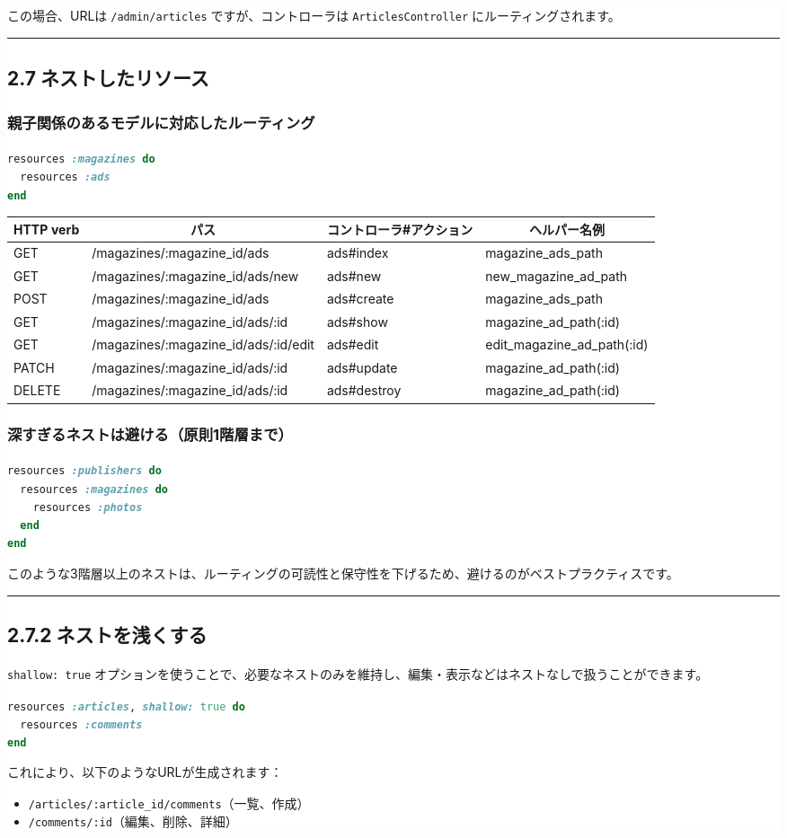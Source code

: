 この場合、URLは `/admin/articles` ですが、コントローラは `ArticlesController` にルーティングされます。

---

## 2.7 ネストしたリソース

### 親子関係のあるモデルに対応したルーティング
```ruby
resources :magazines do
  resources :ads
end
```

| HTTP verb | パス                                | コントローラ#アクション | ヘルパー名例                  |
|-----------|-------------------------------------|---------------------------|-------------------------------|
| GET       | /magazines/:magazine_id/ads         | ads#index                 | magazine_ads_path             |
| GET       | /magazines/:magazine_id/ads/new     | ads#new                   | new_magazine_ad_path          |
| POST      | /magazines/:magazine_id/ads         | ads#create                | magazine_ads_path             |
| GET       | /magazines/:magazine_id/ads/:id     | ads#show                  | magazine_ad_path(:id)         |
| GET       | /magazines/:magazine_id/ads/:id/edit| ads#edit                  | edit_magazine_ad_path(:id)    |
| PATCH     | /magazines/:magazine_id/ads/:id     | ads#update                | magazine_ad_path(:id)         |
| DELETE    | /magazines/:magazine_id/ads/:id     | ads#destroy               | magazine_ad_path(:id)         |

### 深すぎるネストは避ける（原則1階層まで）
```ruby
resources :publishers do
  resources :magazines do
    resources :photos
  end
end
```
このような3階層以上のネストは、ルーティングの可読性と保守性を下げるため、避けるのがベストプラクティスです。

---

## 2.7.2 ネストを浅くする

`shallow: true` オプションを使うことで、必要なネストのみを維持し、編集・表示などはネストなしで扱うことができます。

```ruby
resources :articles, shallow: true do
  resources :comments
end
```

これにより、以下のようなURLが生成されます：
- `/articles/:article_id/comments`（一覧、作成）
- `/comments/:id`（編集、削除、詳細）
